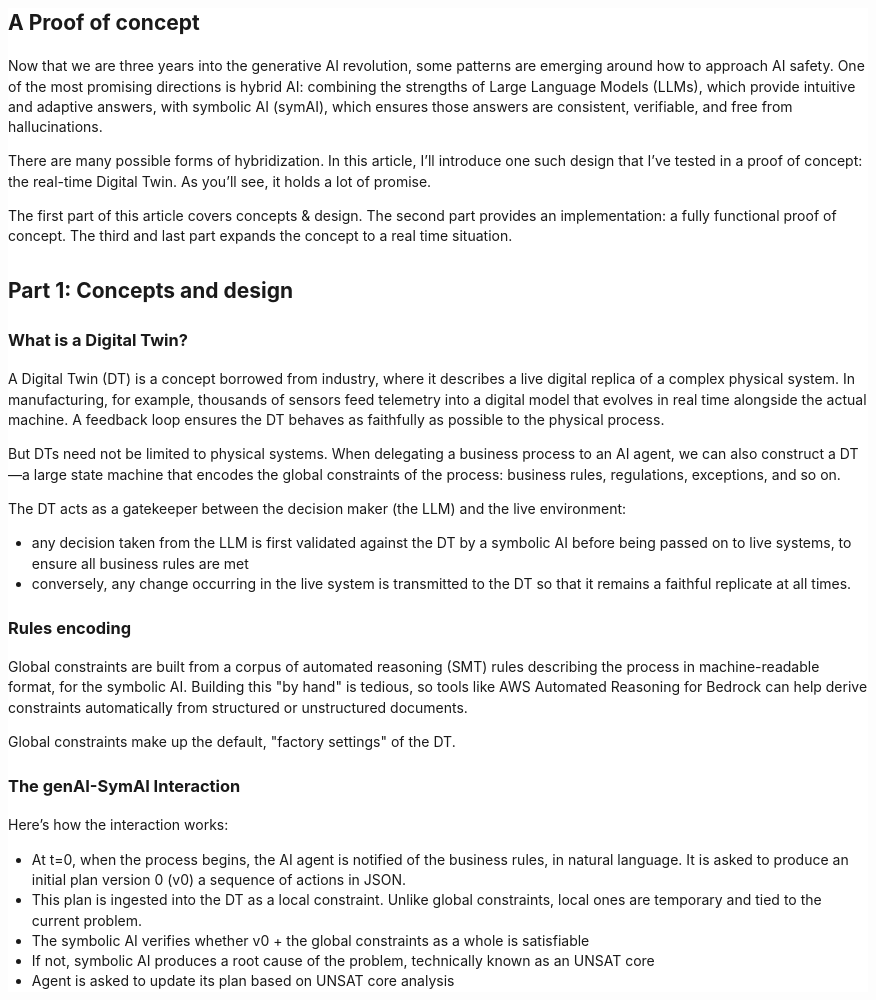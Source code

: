 ## A Proof of concept

Now that we are three years into the generative AI revolution, some patterns are emerging around how to approach AI safety. One of the most promising directions is hybrid AI: combining the strengths of Large Language Models (LLMs), which provide intuitive and adaptive answers, with symbolic AI (symAI), which ensures those answers are consistent, verifiable, and free from hallucinations.


There are many possible forms of hybridization. In this article, I’ll introduce one such design that I’ve tested in a proof of concept: the real-time Digital Twin. As you’ll see, it holds a lot of promise.


The first part of this article covers concepts & design. The second part provides an implementation: a fully functional proof of concept. The third and last part expands the concept to a real time situation.

## Part 1: Concepts and design

### What is a Digital Twin?

A Digital Twin (DT) is a concept borrowed from industry, where it describes a live digital replica of a complex physical system. In manufacturing, for example, thousands of sensors feed telemetry into a digital model that evolves in real time alongside the actual machine. A feedback loop ensures the DT behaves as faithfully as possible to the physical process.


But DTs need not be limited to physical systems. When delegating a business process to an AI agent, we can also construct a DT—a large state machine that encodes the global constraints of the process: business rules, regulations, exceptions, and so on.


The DT acts as a gatekeeper between the decision maker (the LLM) and the live environment: 

- any decision taken from the LLM is first validated against the DT by a symbolic AI before being passed on to live systems, to ensure all business rules are met
- conversely, any change occurring in the live system is transmitted to the DT so that it remains a faithful replicate at all times.

### Rules encoding
Global constraints are built from a corpus of automated reasoning (SMT) rules describing the process in machine-readable format, for the symbolic AI. Building this "by hand" is tedious, so tools like AWS Automated Reasoning for Bedrock can help derive constraints automatically from structured or unstructured documents.


Global constraints make up the default, "factory settings" of the DT.

### The genAI-SymAI Interaction

Here’s how the interaction works:

- At t=0, when the process begins, the AI agent is notified of the business rules, in natural language. It is asked to produce an initial plan version 0 (v0) a sequence of actions in JSON.
- This plan is ingested into the DT as a local constraint. Unlike global constraints, local ones are temporary and tied to the current problem.
- The symbolic AI verifies whether v0 + the global constraints as a whole is satisfiable
- If not, symbolic AI produces a root cause of the problem, technically known as an UNSAT core
- Agent is asked to update its plan based on UNSAT core analysis
